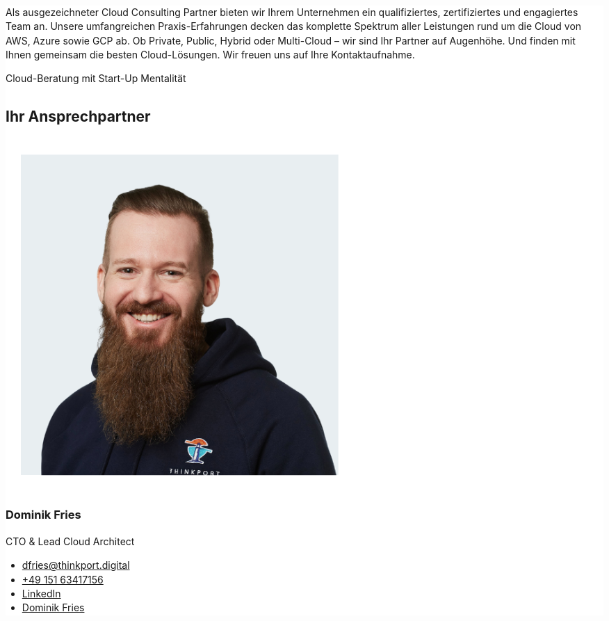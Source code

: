 
Als ausgezeichneter Cloud Consulting Partner bieten wir Ihrem Unternehmen ein qualifiziertes, zertifiziertes und engagiertes Team an. Unsere umfangreichen Praxis-Erfahrungen decken das komplette Spektrum aller Leistungen rund um die Cloud von AWS, Azure sowie GCP ab. Ob Private, Public, Hybrid oder Multi-Cloud – wir sind Ihr Partner auf Augenhöhe. Und finden mit Ihnen gemeinsam die besten Cloud-Lösungen. Wir freuen uns auf Ihre Kontaktaufnahme.

Cloud-Beratung mit Start-Up Mentalität

## Ihr Ansprechpartner

![Dominik gerahmt](images/Dominik_mH-2.png)

### Dominik Fries

CTO & Lead Cloud Architect

* [dfries@thinkport.digital](mailto:dfries@thinkport.digital)
* [+49 151 63417156](tel:+4915163417156)
* [LinkedIn](https://www.linkedin.com/in/dominik-fries-497ab7107/?originalSubdomain=de)
* [Dominik Fries](https://www.xing.com/profile/Dominik_Fries5)
